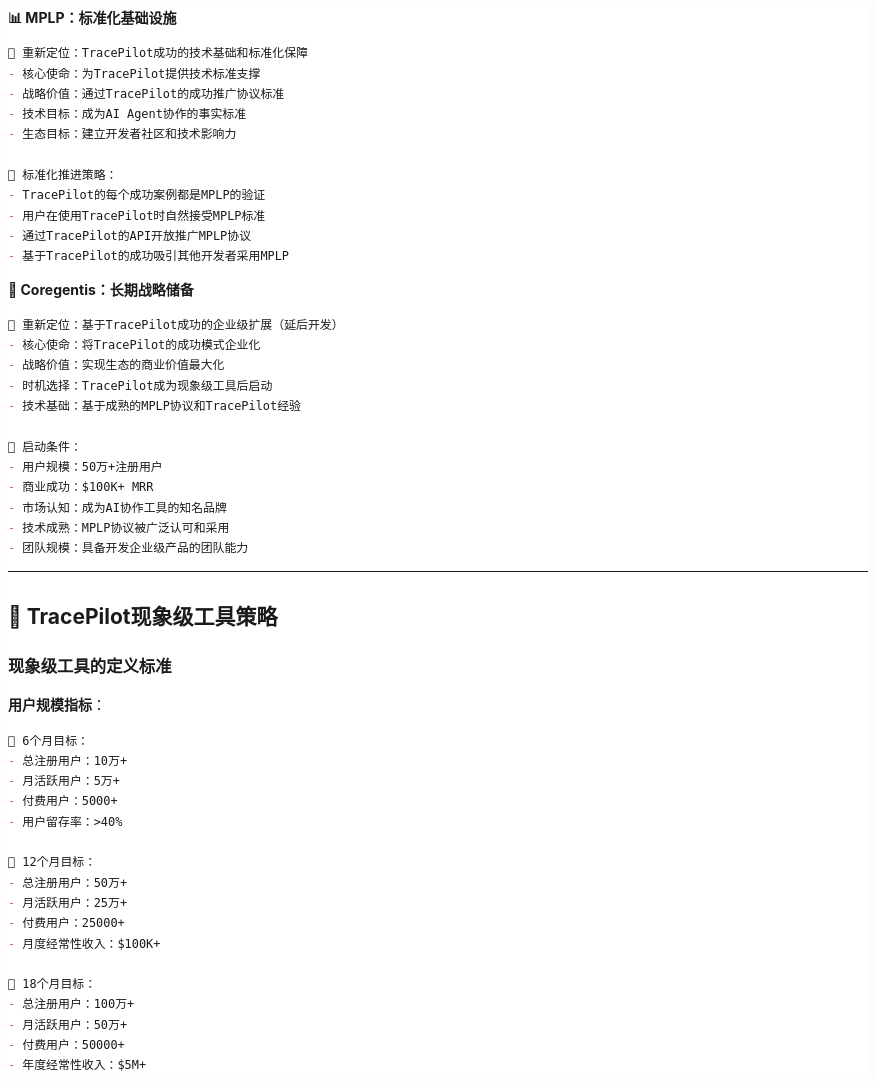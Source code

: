 **📊 MPLP：标准化基础设施**
```markdown
🎯 重新定位：TracePilot成功的技术基础和标准化保障
- 核心使命：为TracePilot提供技术标准支撑
- 战略价值：通过TracePilot的成功推广协议标准
- 技术目标：成为AI Agent协作的事实标准
- 生态目标：建立开发者社区和技术影响力

🎯 标准化推进策略：
- TracePilot的每个成功案例都是MPLP的验证
- 用户在使用TracePilot时自然接受MPLP标准
- 通过TracePilot的API开放推广MPLP协议
- 基于TracePilot的成功吸引其他开发者采用MPLP
```

**🏢 Coregentis：长期战略储备**
```markdown
🎯 重新定位：基于TracePilot成功的企业级扩展（延后开发）
- 核心使命：将TracePilot的成功模式企业化
- 战略价值：实现生态的商业价值最大化
- 时机选择：TracePilot成为现象级工具后启动
- 技术基础：基于成熟的MPLP协议和TracePilot经验

🎯 启动条件：
- 用户规模：50万+注册用户
- 商业成功：$100K+ MRR
- 市场认知：成为AI协作工具的知名品牌
- 技术成熟：MPLP协议被广泛认可和采用
- 团队规模：具备开发企业级产品的团队能力
```

---

## 🚀 TracePilot现象级工具策略

### 现象级工具的定义标准

**用户规模指标**：
```markdown
🎯 6个月目标：
- 总注册用户：10万+
- 月活跃用户：5万+
- 付费用户：5000+
- 用户留存率：>40%

🎯 12个月目标：
- 总注册用户：50万+
- 月活跃用户：25万+
- 付费用户：25000+
- 月度经常性收入：$100K+

🎯 18个月目标：
- 总注册用户：100万+
- 月活跃用户：50万+
- 付费用户：50000+
- 年度经常性收入：$5M+
```
